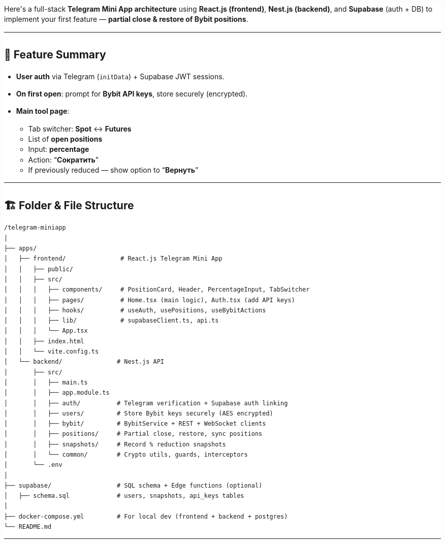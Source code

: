 Here's a full-stack **Telegram Mini App architecture** using **React.js (frontend)**, **Nest.js (backend)**, and **Supabase** (auth + DB) to implement your first feature — **partial close & restore of Bybit positions**.

---

## 🧠 Feature Summary

* **User auth** via Telegram (`initData`) + Supabase JWT sessions.
* **On first open**: prompt for **Bybit API keys**, store securely (encrypted).
* **Main tool page**:

  * Tab switcher: **Spot** ↔ **Futures**
  * List of **open positions**
  * Input: **percentage**
  * Action: “**Сократить**”
  * If previously reduced — show option to “**Вернуть**”

---

## 🏗️ Folder & File Structure

```
/telegram-miniapp
│
├── apps/
│   ├── frontend/               # React.js Telegram Mini App
│   │   ├── public/
│   │   ├── src/
│   │   │   ├── components/     # PositionCard, Header, PercentageInput, TabSwitcher
│   │   │   ├── pages/          # Home.tsx (main logic), Auth.tsx (add API keys)
│   │   │   ├── hooks/          # useAuth, usePositions, useBybitActions
│   │   │   ├── lib/            # supabaseClient.ts, api.ts
│   │   │   └── App.tsx
│   │   ├── index.html
│   │   └── vite.config.ts
│   └── backend/               # Nest.js API
│       ├── src/
│       │   ├── main.ts
│       │   ├── app.module.ts
│       │   ├── auth/          # Telegram verification + Supabase auth linking
│       │   ├── users/         # Store Bybit keys securely (AES encrypted)
│       │   ├── bybit/         # BybitService + REST + WebSocket clients
│       │   ├── positions/     # Partial close, restore, sync positions
│       │   ├── snapshots/     # Record % reduction snapshots
│       │   └── common/        # Crypto utils, guards, interceptors
│       └── .env
│
├── supabase/                  # SQL schema + Edge functions (optional)
│   ├── schema.sql             # users, snapshots, api_keys tables
│
├── docker-compose.yml         # For local dev (frontend + backend + postgres)
└── README.md
```

---